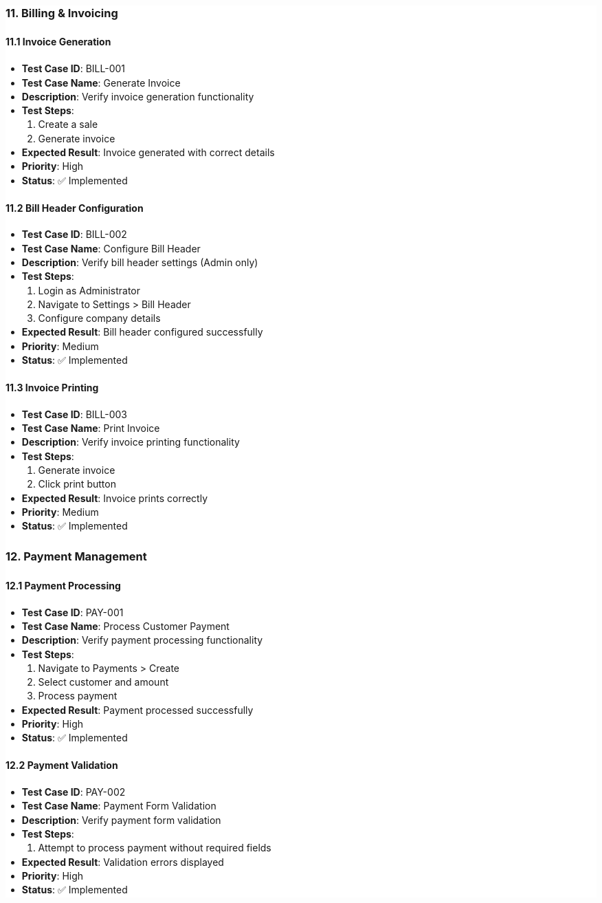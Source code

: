 ### 11. Billing & Invoicing

#### 11.1 Invoice Generation
- **Test Case ID**: BILL-001
- **Test Case Name**: Generate Invoice
- **Description**: Verify invoice generation functionality
- **Test Steps**:
  1. Create a sale
  2. Generate invoice
- **Expected Result**: Invoice generated with correct details
- **Priority**: High
- **Status**: ✅ Implemented

#### 11.2 Bill Header Configuration
- **Test Case ID**: BILL-002
- **Test Case Name**: Configure Bill Header
- **Description**: Verify bill header settings (Admin only)
- **Test Steps**:
  1. Login as Administrator
  2. Navigate to Settings > Bill Header
  3. Configure company details
- **Expected Result**: Bill header configured successfully
- **Priority**: Medium
- **Status**: ✅ Implemented

#### 11.3 Invoice Printing
- **Test Case ID**: BILL-003
- **Test Case Name**: Print Invoice
- **Description**: Verify invoice printing functionality
- **Test Steps**:
  1. Generate invoice
  2. Click print button
- **Expected Result**: Invoice prints correctly
- **Priority**: Medium
- **Status**: ✅ Implemented

### 12. Payment Management

#### 12.1 Payment Processing
- **Test Case ID**: PAY-001
- **Test Case Name**: Process Customer Payment
- **Description**: Verify payment processing functionality
- **Test Steps**:
  1. Navigate to Payments > Create
  2. Select customer and amount
  3. Process payment
- **Expected Result**: Payment processed successfully
- **Priority**: High
- **Status**: ✅ Implemented

#### 12.2 Payment Validation
- **Test Case ID**: PAY-002
- **Test Case Name**: Payment Form Validation
- **Description**: Verify payment form validation
- **Test Steps**:
  1. Attempt to process payment without required fields
- **Expected Result**: Validation errors displayed
- **Priority**: High
- **Status**: ✅ Implemented
